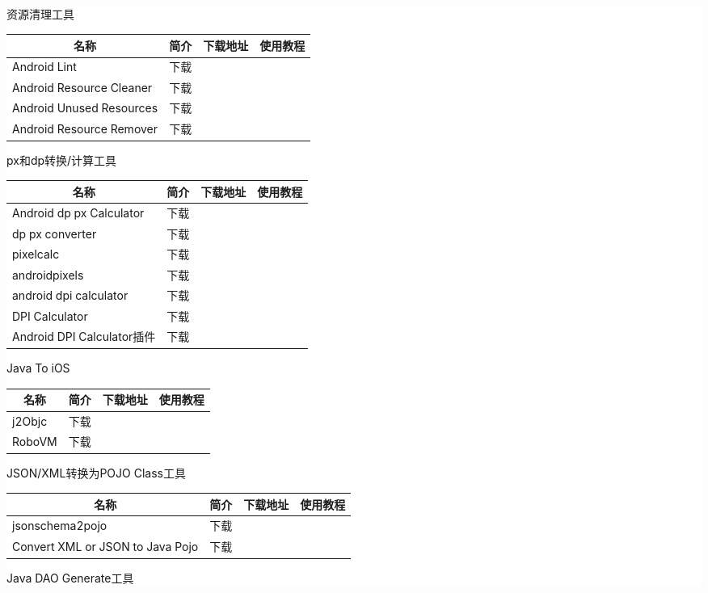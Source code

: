 
资源清理工具

| 名称 | 简介 | 下载地址 | 使用教程 |
| - | - | - | - |
| Android Lint | 下载 |  |  |
| Android Resource Cleaner | 下载 |  |  |
| Android Unused Resources | 下载 |  |  |
| Android Resource Remover | 下载 |  |  |


px和dp转换/计算工具

| 名称 | 简介 | 下载地址 | 使用教程 |
| - | - | - | - |
| Android dp px Calculator | 下载 |  |  |
| dp px converter | 下载 |  |  |
| pixelcalc | 下载 |  |  |
| androidpixels | 下载 |  |  |
| android dpi calculator | 下载 |  |  |
| DPI Calculator | 下载 |  |  |
| Android DPI Calculator插件 | 下载 |  |  |


Java To iOS

| 名称 | 简介 | 下载地址 | 使用教程 |
| - | - | - | - |
| j2Objc | 下载 |  |  |
| RoboVM | 下载 |  |  |


JSON/XML转换为POJO Class工具

| 名称 | 简介 | 下载地址 | 使用教程 |
| - | - | - | - |
| jsonschema2pojo | 下载 |  |  |
| Convert XML or JSON to Java Pojo | 下载 |  |  |


Java DAO Generate工具

